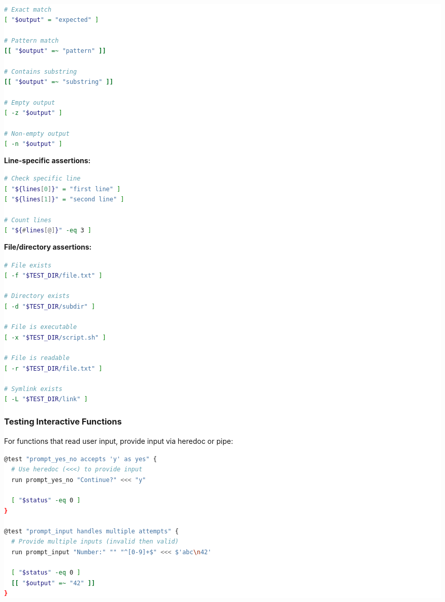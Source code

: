 ```bash
# Exact match
[ "$output" = "expected" ]

# Pattern match
[[ "$output" =~ "pattern" ]]

# Contains substring
[[ "$output" =~ "substring" ]]

# Empty output
[ -z "$output" ]

# Non-empty output
[ -n "$output" ]
```

**Line-specific assertions:**

```bash
# Check specific line
[ "${lines[0]}" = "first line" ]
[ "${lines[1]}" = "second line" ]

# Count lines
[ "${#lines[@]}" -eq 3 ]
```

**File/directory assertions:**

```bash
# File exists
[ -f "$TEST_DIR/file.txt" ]

# Directory exists
[ -d "$TEST_DIR/subdir" ]

# File is executable
[ -x "$TEST_DIR/script.sh" ]

# File is readable
[ -r "$TEST_DIR/file.txt" ]

# Symlink exists
[ -L "$TEST_DIR/link" ]
```

### Testing Interactive Functions

For functions that read user input, provide input via heredoc or pipe:

```bash
@test "prompt_yes_no accepts 'y' as yes" {
  # Use heredoc (<<<) to provide input
  run prompt_yes_no "Continue?" <<< "y"

  [ "$status" -eq 0 ]
}

@test "prompt_input handles multiple attempts" {
  # Provide multiple inputs (invalid then valid)
  run prompt_input "Number:" "" "^[0-9]+$" <<< $'abc\n42'

  [ "$status" -eq 0 ]
  [[ "$output" =~ "42" ]]
}
```
